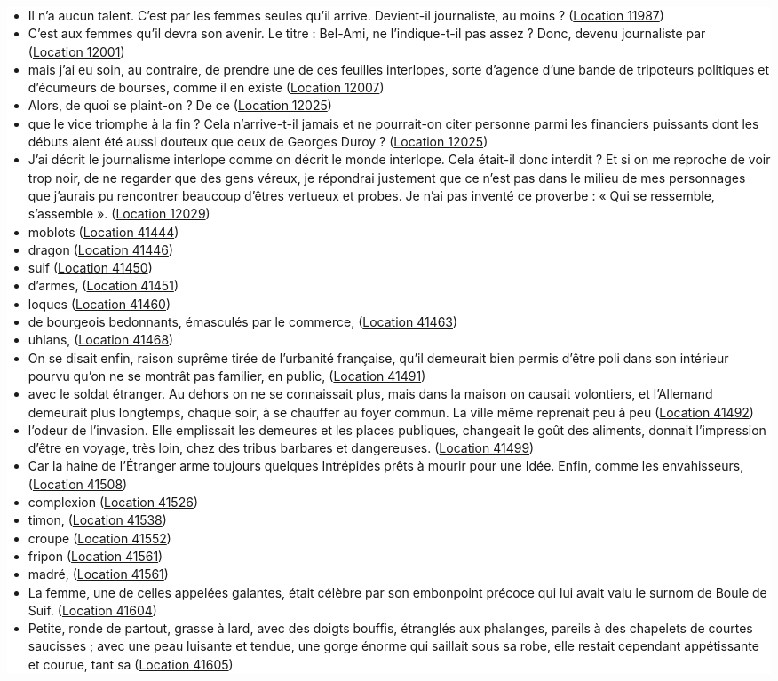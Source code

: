 - Il n’a aucun talent. C’est par les femmes seules qu’il arrive. Devient-il journaliste, au moins ? ([Location 11987](https://readwise.io/to_kindle?action=open&asin=B0082GYWSK&location=11987))
- C’est aux femmes qu’il devra son avenir. Le titre : Bel-Ami, ne l’indique-t-il pas assez ? Donc, devenu journaliste par ([Location 12001](https://readwise.io/to_kindle?action=open&asin=B0082GYWSK&location=12001))
- mais j’ai eu soin, au contraire, de prendre une de ces feuilles interlopes, sorte d’agence d’une bande de tripoteurs politiques et d’écumeurs de bourses, comme il en existe ([Location 12007](https://readwise.io/to_kindle?action=open&asin=B0082GYWSK&location=12007))
- Alors, de quoi se plaint-on ? De ce ([Location 12025](https://readwise.io/to_kindle?action=open&asin=B0082GYWSK&location=12025))
- que le vice triomphe à la fin ? Cela n’arrive-t-il jamais et ne pourrait-on citer personne parmi les financiers puissants dont les débuts aient été aussi douteux que ceux de Georges Duroy ? ([Location 12025](https://readwise.io/to_kindle?action=open&asin=B0082GYWSK&location=12025))
- J’ai décrit le journalisme interlope comme on décrit le monde interlope. Cela était-il donc interdit ? Et si on me reproche de voir trop noir, de ne regarder que des gens véreux, je répondrai justement que ce n’est pas dans le milieu de mes personnages que j’aurais pu rencontrer beaucoup d’êtres vertueux et probes. Je n’ai pas inventé ce proverbe : « Qui se ressemble, s’assemble ». ([Location 12029](https://readwise.io/to_kindle?action=open&asin=B0082GYWSK&location=12029))
- moblots ([Location 41444](https://readwise.io/to_kindle?action=open&asin=B0082GYWSK&location=41444))
- dragon ([Location 41446](https://readwise.io/to_kindle?action=open&asin=B0082GYWSK&location=41446))
- suif ([Location 41450](https://readwise.io/to_kindle?action=open&asin=B0082GYWSK&location=41450))
- d’armes, ([Location 41451](https://readwise.io/to_kindle?action=open&asin=B0082GYWSK&location=41451))
- loques ([Location 41460](https://readwise.io/to_kindle?action=open&asin=B0082GYWSK&location=41460))
- de bourgeois bedonnants, émasculés par le commerce, ([Location 41463](https://readwise.io/to_kindle?action=open&asin=B0082GYWSK&location=41463))
- uhlans, ([Location 41468](https://readwise.io/to_kindle?action=open&asin=B0082GYWSK&location=41468))
- On se disait enfin, raison suprême tirée de l’urbanité française, qu’il demeurait bien permis d’être poli dans son intérieur pourvu qu’on ne se montrât pas familier, en public, ([Location 41491](https://readwise.io/to_kindle?action=open&asin=B0082GYWSK&location=41491))
- avec le soldat étranger. Au dehors on ne se connaissait plus, mais dans la maison on causait volontiers, et l’Allemand demeurait plus longtemps, chaque soir, à se chauffer au foyer commun. La ville même reprenait peu à peu ([Location 41492](https://readwise.io/to_kindle?action=open&asin=B0082GYWSK&location=41492))
- l’odeur de l’invasion. Elle emplissait les demeures et les places publiques, changeait le goût des aliments, donnait l’impression d’être en voyage, très loin, chez des tribus barbares et dangereuses. ([Location 41499](https://readwise.io/to_kindle?action=open&asin=B0082GYWSK&location=41499))
- Car la haine de l’Étranger arme toujours quelques Intrépides prêts à mourir pour une Idée. Enfin, comme les envahisseurs, ([Location 41508](https://readwise.io/to_kindle?action=open&asin=B0082GYWSK&location=41508))
- complexion ([Location 41526](https://readwise.io/to_kindle?action=open&asin=B0082GYWSK&location=41526))
- timon, ([Location 41538](https://readwise.io/to_kindle?action=open&asin=B0082GYWSK&location=41538))
- croupe ([Location 41552](https://readwise.io/to_kindle?action=open&asin=B0082GYWSK&location=41552))
- fripon ([Location 41561](https://readwise.io/to_kindle?action=open&asin=B0082GYWSK&location=41561))
- madré, ([Location 41561](https://readwise.io/to_kindle?action=open&asin=B0082GYWSK&location=41561))
- La femme, une de celles appelées galantes, était célèbre par son embonpoint précoce qui lui avait valu le surnom de Boule de Suif. ([Location 41604](https://readwise.io/to_kindle?action=open&asin=B0082GYWSK&location=41604))
- Petite, ronde de partout, grasse à lard, avec des doigts bouffis, étranglés aux phalanges, pareils à des chapelets de courtes saucisses ; avec une peau luisante et tendue, une gorge énorme qui saillait sous sa robe, elle restait cependant appétissante et courue, tant sa ([Location 41605](https://readwise.io/to_kindle?action=open&asin=B0082GYWSK&location=41605))